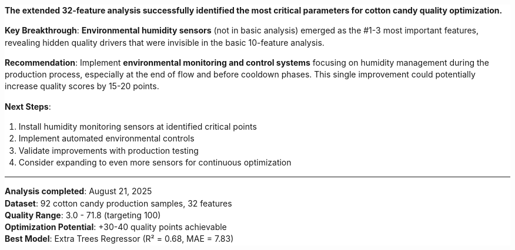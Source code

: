 **The extended 32-feature analysis successfully identified the most critical parameters for cotton candy quality optimization.** 

**Key Breakthrough**: **Environmental humidity sensors** (not in basic analysis) emerged as the #1-3 most important features, revealing hidden quality drivers that were invisible in the basic 10-feature analysis.

**Recommendation**: Implement **environmental monitoring and control systems** focusing on humidity management during the production process, especially at the end of flow and before cooldown phases. This single improvement could potentially increase quality scores by 15-20 points.

**Next Steps**: 
1. Install humidity monitoring sensors at identified critical points
2. Implement automated environmental controls
3. Validate improvements with production testing
4. Consider expanding to even more sensors for continuous optimization

---

**Analysis completed**: August 21, 2025  
**Dataset**: 92 cotton candy production samples, 32 features  
**Quality Range**: 3.0 - 71.8 (targeting 100)  
**Optimization Potential**: +30-40 quality points achievable  
**Best Model**: Extra Trees Regressor (R² = 0.68, MAE = 7.83)  
